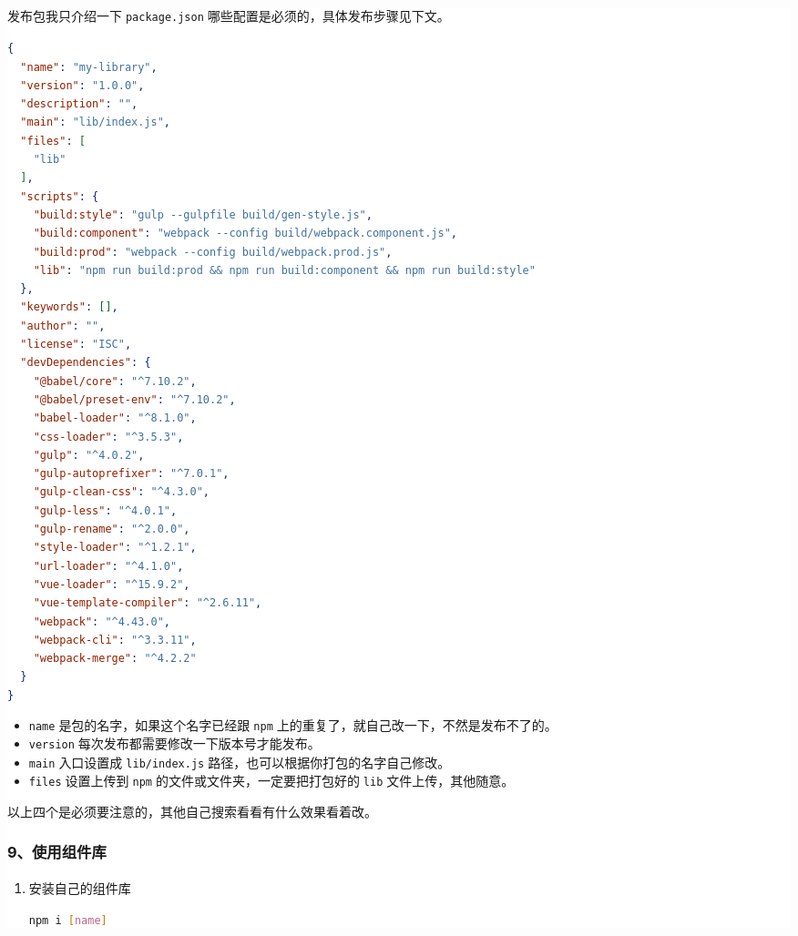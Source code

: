 发布包我只介绍一下 `package.json` 哪些配置是必须的，具体发布步骤见下文。

```json
{
  "name": "my-library",
  "version": "1.0.0",
  "description": "",
  "main": "lib/index.js",
  "files": [
    "lib"
  ],
  "scripts": {
    "build:style": "gulp --gulpfile build/gen-style.js",
    "build:component": "webpack --config build/webpack.component.js",
    "build:prod": "webpack --config build/webpack.prod.js",
    "lib": "npm run build:prod && npm run build:component && npm run build:style"
  },
  "keywords": [],
  "author": "",
  "license": "ISC",
  "devDependencies": {
    "@babel/core": "^7.10.2",
    "@babel/preset-env": "^7.10.2",
    "babel-loader": "^8.1.0",
    "css-loader": "^3.5.3",
    "gulp": "^4.0.2",
    "gulp-autoprefixer": "^7.0.1",
    "gulp-clean-css": "^4.3.0",
    "gulp-less": "^4.0.1",
    "gulp-rename": "^2.0.0",
    "style-loader": "^1.2.1",
    "url-loader": "^4.1.0",
    "vue-loader": "^15.9.2",
    "vue-template-compiler": "^2.6.11",
    "webpack": "^4.43.0",
    "webpack-cli": "^3.3.11",
    "webpack-merge": "^4.2.2"
  }
}
```

- `name` 是包的名字，如果这个名字已经跟 `npm` 上的重复了，就自己改一下，不然是发布不了的。
- `version` 每次发布都需要修改一下版本号才能发布。
- `main` 入口设置成 `lib/index.js` 路径，也可以根据你打包的名字自己修改。
- `files` 设置上传到 `npm` 的文件或文件夹，一定要把打包好的 `lib` 文件上传，其他随意。

以上四个是必须要注意的，其他自己搜索看看有什么效果看着改。

### **9、使用组件库**

1. 安装自己的组件库

   ```bash
   npm i [name]
   ```
